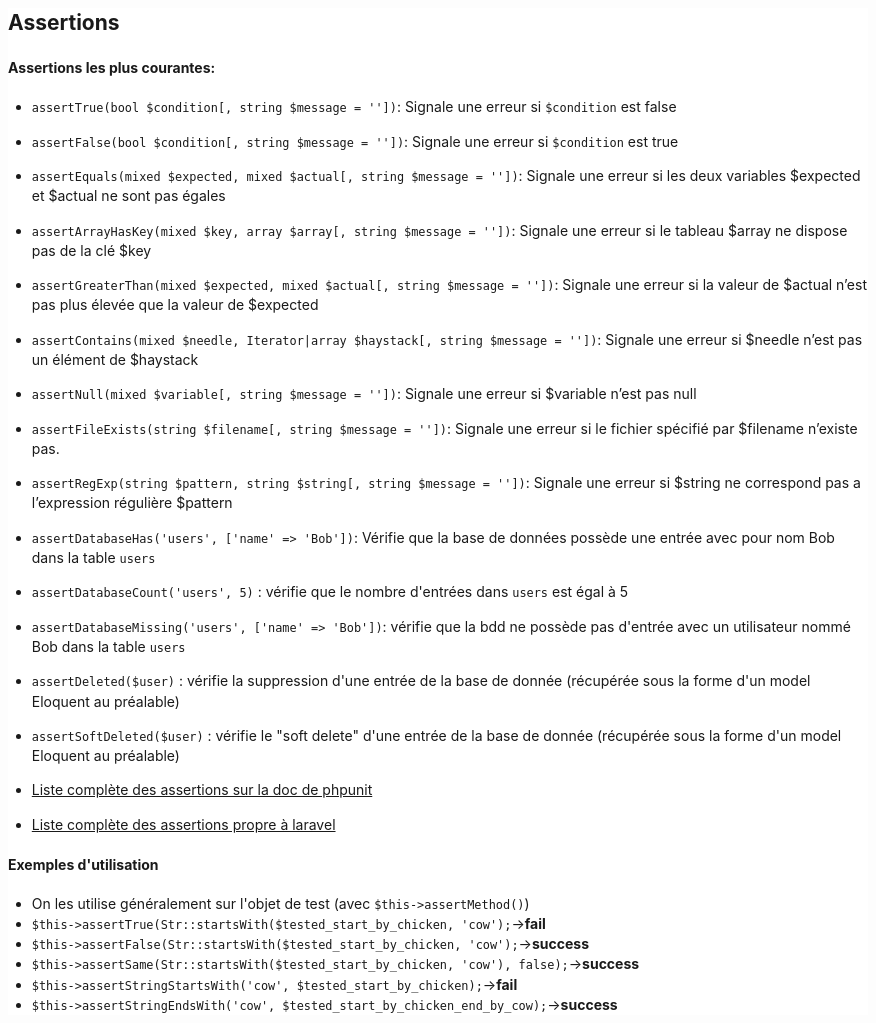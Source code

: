 ## Assertions
#### Assertions les plus courantes:
- ``assertTrue(bool $condition[, string $message = ''])``: Signale une erreur si ``$condition`` est false

- ``assertFalse(bool $condition[, string $message = ''])``: Signale une erreur si ``$condition`` est true

- ``assertEquals(mixed $expected, mixed $actual[, string $message = ''])``: Signale une erreur si les deux variables $expected et $actual ne sont pas égales

- ``assertArrayHasKey(mixed $key, array $array[, string $message = ''])``: Signale une erreur si le tableau $array ne dispose pas de la clé $key

- ``assertGreaterThan(mixed $expected, mixed $actual[, string $message = ''])``: Signale une erreur si la valeur de $actual n’est pas plus élevée que la valeur de $expected

- ``assertContains(mixed $needle, Iterator|array $haystack[, string $message = ''])``: Signale une erreur si $needle n’est pas un élément de $haystack

- ``assertNull(mixed $variable[, string $message = ''])``: Signale une erreur si $variable n’est pas null

- ``assertFileExists(string $filename[, string $message = ''])``: Signale une erreur si le fichier spécifié par $filename n’existe pas.

- ``assertRegExp(string $pattern, string $string[, string $message = ''])``: Signale une erreur si $string ne correspond pas a l’expression régulière $pattern

- ``assertDatabaseHas('users', ['name' => 'Bob'])``: Vérifie que la base de données possède une entrée avec pour nom Bob dans la table ``users``

- ``assertDatabaseCount('users', 5)`` : vérifie que le nombre d'entrées dans ``users`` est égal à 5

- ``assertDatabaseMissing('users', ['name' => 'Bob'])``:  vérifie que la bdd ne possède pas d'entrée avec un utilisateur nommé Bob dans la table ``users``

- ``assertDeleted($user)`` : vérifie la suppression d'une entrée de la base de donnée (récupérée sous la forme d'un model Eloquent au préalable)

- ``assertSoftDeleted($user)`` : vérifie le "soft delete" d'une entrée de la base de donnée (récupérée sous la forme d'un model Eloquent au préalable)

- [Liste complète des assertions sur la doc de phpunit](https://phpunit.readthedocs.io/fr/latest/assertions.html)
- [Liste complète des assertions propre à laravel](https://laravel.com/docs/8.x/http-tests#available-assertions)

#### Exemples d'utilisation
- On les utilise généralement sur l'objet de test (avec ``$this->assertMethod()``)
- ``$this->assertTrue(Str::startsWith($tested_start_by_chicken, 'cow');``->**fail**
- ``$this->assertFalse(Str::startsWith($tested_start_by_chicken, 'cow');``->**success**
- ``$this->assertSame(Str::startsWith($tested_start_by_chicken, 'cow'), false);``->**success**
- ``$this->assertStringStartsWith('cow', $tested_start_by_chicken);``->**fail**
- ``$this->assertStringEndsWith('cow', $tested_start_by_chicken_end_by_cow);``->**success**
